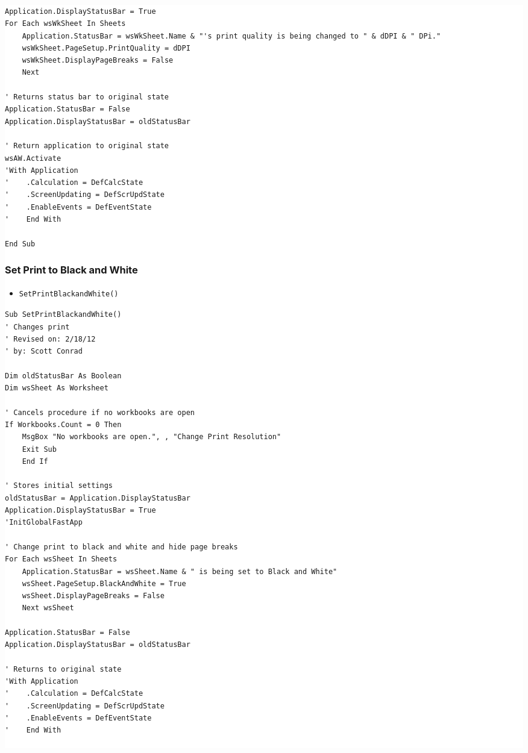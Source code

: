   ````VBA
  Application.DisplayStatusBar = True
  For Each wsWkSheet In Sheets
      Application.StatusBar = wsWkSheet.Name & "'s print quality is being changed to " & dDPI & " DPi."
      wsWkSheet.PageSetup.PrintQuality = dDPI
      wsWkSheet.DisplayPageBreaks = False
      Next
  
  ' Returns status bar to original state
  Application.StatusBar = False
  Application.DisplayStatusBar = oldStatusBar
  
  ' Return application to original state
  wsAW.Activate
  'With Application
  '    .Calculation = DefCalcState
  '    .ScreenUpdating = DefScrUpdState
  '    .EnableEvents = DefEventState
  '    End With
  
  End Sub
  ````
  
  ### Set Print to Black and White
  
  * `SetPrintBlackandWhite()`
  ````VBA
  Sub SetPrintBlackandWhite()
  ' Changes print
  ' Revised on: 2/18/12
  ' by: Scott Conrad
  
  Dim oldStatusBar As Boolean
  Dim wsSheet As Worksheet
  
  ' Cancels procedure if no workbooks are open
  If Workbooks.Count = 0 Then
      MsgBox "No workbooks are open.", , "Change Print Resolution"
      Exit Sub
      End If
      
  ' Stores initial settings
  oldStatusBar = Application.DisplayStatusBar
  Application.DisplayStatusBar = True
  'InitGlobalFastApp
  
  ' Change print to black and white and hide page breaks
  For Each wsSheet In Sheets
      Application.StatusBar = wsSheet.Name & " is being set to Black and White"
      wsSheet.PageSetup.BlackAndWhite = True
      wsSheet.DisplayPageBreaks = False
      Next wsSheet
      
  Application.StatusBar = False
  Application.DisplayStatusBar = oldStatusBar
      
  ' Returns to original state
  'With Application
  '    .Calculation = DefCalcState
  '    .ScreenUpdating = DefScrUpdState
  '    .EnableEvents = DefEventState
  '    End With
          
  ````